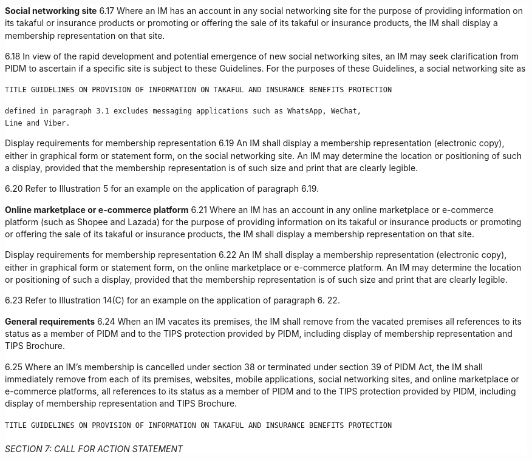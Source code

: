 **Social networking site**
6.17 Where an IM has an account in any social networking site for the purpose of providing
information on its takaful or insurance products or promoting or offering the sale of
its takaful or insurance products, the IM shall display a membership representation on
that site.

6.18 In view of the rapid development and potential emergence of new social networking
sites, an IM may seek clarification from PIDM to ascertain if a specific site is subject to
these Guidelines. For the purposes of these Guidelines, a social networking site as


```
TITLE GUIDELINES ON PROVISION OF INFORMATION ON TAKAFUL AND INSURANCE BENEFITS PROTECTION
```
```
defined in paragraph 3.1 excludes messaging applications such as WhatsApp, WeChat,
Line and Viber.
```
Display requirements for membership representation
6.19 An IM shall display a membership representation (electronic copy), either in graphical
form or statement form, on the social networking site. An IM may determine the
location or positioning of such a display, provided that the membership
representation is of such size and print that are clearly legible.

6.20 Refer to Illustration 5 for an example on the application of paragraph 6.19.

**Online marketplace or e-commerce platform**
6.21 Where an IM has an account in any online marketplace or e-commerce platform (such
as Shopee and Lazada) for the purpose of providing information on its takaful or
insurance products or promoting or offering the sale of its takaful or insurance
products, the IM shall display a membership representation on that site.

Display requirements for membership representation
6.22 An IM shall display a membership representation (electronic copy), either in graphical
form or statement form, on the online marketplace or e-commerce platform. An IM
may determine the location or positioning of such a display, provided that the
membership representation is of such size and print that are clearly legible.

6.23 Refer to Illustration 14(C) for an example on the application of paragraph 6. 22.

**General requirements**
6.24 When an IM vacates its premises, the IM shall remove from the vacated premises all
references to its status as a member of PIDM and to the TIPS protection provided by
PIDM, including display of membership representation and TIPS Brochure.

6.25 Where an IM’s membership is cancelled under section 38 or terminated under section
39 of PIDM Act, the IM shall immediately remove from each of its premises, websites,
mobile applications, social networking sites, and online marketplace or e-commerce
platforms, all references to its status as a member of PIDM and to the TIPS protection
provided by PIDM, including display of membership representation and TIPS Brochure.


```
TITLE GUIDELINES ON PROVISION OF INFORMATION ON TAKAFUL AND INSURANCE BENEFITS PROTECTION
```
###### SECTION 7: CALL FOR ACTION STATEMENT
